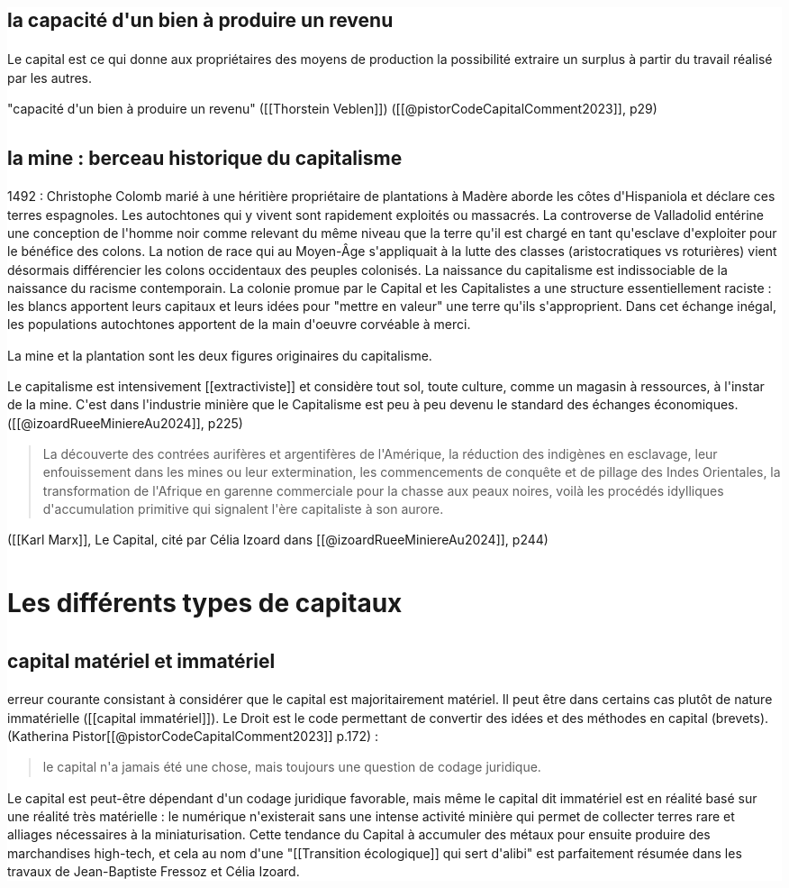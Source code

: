## la capacité d'un bien à produire un revenu

Le capital est ce qui donne aux propriétaires des moyens de production la possibilité extraire un surplus à partir du travail réalisé par les autres. 

"capacité d'un bien à produire un revenu" ([[Thorstein Veblen]]) ([[@pistorCodeCapitalComment2023]], p29)

## la mine : berceau historique du capitalisme

1492 : Christophe Colomb marié à une héritière propriétaire de plantations à Madère aborde les côtes d'Hispaniola et déclare ces terres espagnoles. Les autochtones qui y vivent sont rapidement exploités ou massacrés. 
La controverse de Valladolid entérine une conception de l'homme noir comme relevant du même niveau que la terre qu'il est chargé en tant qu'esclave d'exploiter pour le bénéfice des colons.
La notion de race qui au Moyen-Âge s'appliquait à la lutte des classes (aristocratiques vs roturières) vient désormais différencier les colons occidentaux des peuples colonisés. La naissance du capitalisme est indissociable de la naissance du racisme contemporain. La colonie promue par le Capital et les Capitalistes a une structure essentiellement raciste : les blancs apportent leurs capitaux et leurs idées pour "mettre en valeur" une terre qu'ils s'approprient. Dans cet échange inégal, les populations autochtones apportent de la main d'oeuvre corvéable à merci. 

La mine et la plantation sont les deux figures originaires du capitalisme.

Le capitalisme est intensivement [[extractiviste]] et considère tout sol, toute culture, comme un magasin à ressources, à l'instar de la mine. 
C'est dans l'industrie minière que le Capitalisme est peu à peu devenu le standard des échanges économiques. ([[@izoardRueeMiniereAu2024]], p225)

> La découverte des contrées aurifères et argentifères de l'Amérique, la réduction des indigènes en esclavage, leur enfouissement dans les mines ou leur extermination, les commencements de conquête et de pillage des Indes Orientales, la transformation de l'Afrique en garenne commerciale pour la chasse aux peaux noires, voilà les procédés idylliques d'accumulation primitive qui signalent l'ère capitaliste à son aurore. 

([[Karl Marx]], Le Capital, cité par Célia Izoard dans [[@izoardRueeMiniereAu2024]], p244)

# Les différents types de capitaux
## capital matériel et immatériel

erreur courante consistant à considérer que le capital est majoritairement matériel. Il peut être dans certains cas plutôt de nature immatérielle ([[capital immatériel]]). Le Droit est le code permettant de convertir des idées et des méthodes en capital (brevets). (Katherina Pistor[[@pistorCodeCapitalComment2023]] p.172) :

> le capital n'a jamais été une chose, mais toujours une question de codage juridique. 

Le capital est peut-être dépendant d'un codage juridique favorable, mais même le capital dit immatériel est en réalité basé sur une réalité très matérielle : le numérique n'existerait sans une intense activité minière qui permet de collecter terres rare et alliages nécessaires à la miniaturisation. Cette tendance du Capital à accumuler des métaux pour ensuite produire des marchandises high-tech, et cela au nom d'une "[[Transition écologique]] qui sert d'alibi" est parfaitement résumée dans les travaux de Jean-Baptiste Fressoz et Célia Izoard. 


[^1]: Andrew Gamble : "une économie libre dans un Etat fort", expression de l'auteur pour qualifier l'ambition de Margaret Thatcher (*the free economy and the strong state*)
[^2]: Quand les ouvriers de la Révolution de Juillet tiraient sur les cadrans des horloges à Paris ![](images/clock_towers_shot.jpeg)